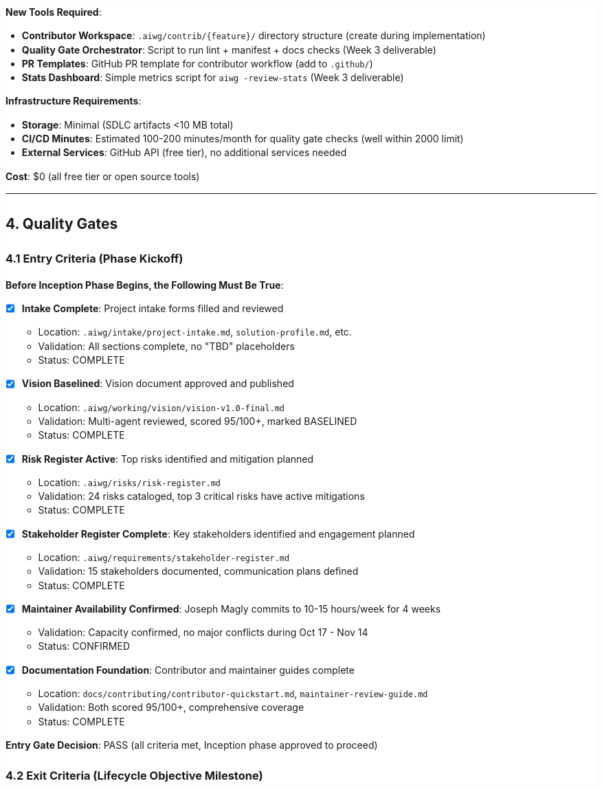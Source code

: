 **New Tools Required**:
- **Contributor Workspace**: `.aiwg/contrib/{feature}/` directory structure (create during implementation)
- **Quality Gate Orchestrator**: Script to run lint + manifest + docs checks (Week 3 deliverable)
- **PR Templates**: GitHub PR template for contributor workflow (add to `.github/`)
- **Stats Dashboard**: Simple metrics script for `aiwg -review-stats` (Week 3 deliverable)

**Infrastructure Requirements**:
- **Storage**: Minimal (SDLC artifacts <10 MB total)
- **CI/CD Minutes**: Estimated 100-200 minutes/month for quality gate checks (well within 2000 limit)
- **External Services**: GitHub API (free tier), no additional services needed

**Cost**: $0 (all free tier or open source tools)

---

## 4. Quality Gates

### 4.1 Entry Criteria (Phase Kickoff)

**Before Inception Phase Begins, the Following Must Be True**:

- [x] **Intake Complete**: Project intake forms filled and reviewed
  - Location: `.aiwg/intake/project-intake.md`, `solution-profile.md`, etc.
  - Validation: All sections complete, no "TBD" placeholders
  - Status: COMPLETE

- [x] **Vision Baselined**: Vision document approved and published
  - Location: `.aiwg/working/vision/vision-v1.0-final.md`
  - Validation: Multi-agent reviewed, scored 95/100+, marked BASELINED
  - Status: COMPLETE

- [x] **Risk Register Active**: Top risks identified and mitigation planned
  - Location: `.aiwg/risks/risk-register.md`
  - Validation: 24 risks cataloged, top 3 critical risks have active mitigations
  - Status: COMPLETE

- [x] **Stakeholder Register Complete**: Key stakeholders identified and engagement planned
  - Location: `.aiwg/requirements/stakeholder-register.md`
  - Validation: 15 stakeholders documented, communication plans defined
  - Status: COMPLETE

- [x] **Maintainer Availability Confirmed**: Joseph Magly commits to 10-15 hours/week for 4 weeks
  - Validation: Capacity confirmed, no major conflicts during Oct 17 - Nov 14
  - Status: CONFIRMED

- [x] **Documentation Foundation**: Contributor and maintainer guides complete
  - Location: `docs/contributing/contributor-quickstart.md`, `maintainer-review-guide.md`
  - Validation: Both scored 95/100+, comprehensive coverage
  - Status: COMPLETE

**Entry Gate Decision**: PASS (all criteria met, Inception phase approved to proceed)

### 4.2 Exit Criteria (Lifecycle Objective Milestone)
